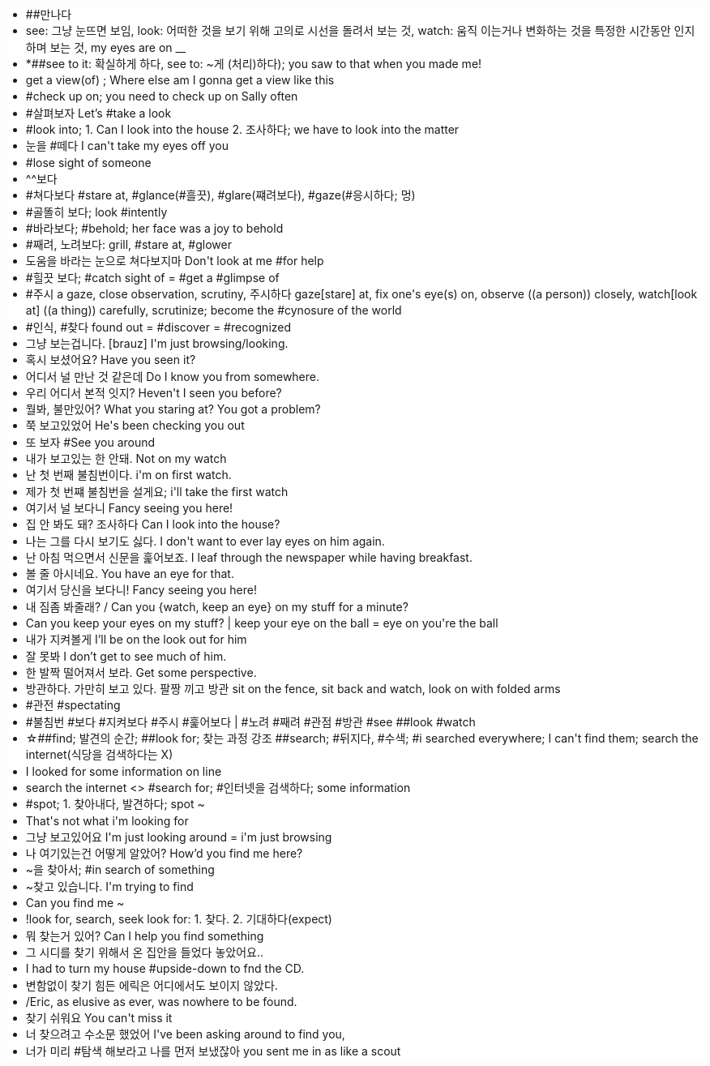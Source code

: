  * ##만나다
 * see: 그냥 눈뜨면 보임, look: 어떠한 것을 보기 위해 고의로 시선을 돌려서 보는 것, watch: 움직 이는거나 변화하는 것을 특정한 시간동안 인지하며 보는 것, my eyes are on __
 * *##see to it: 확실하게 하다, see to: ~게 (처리)하다); you saw to that when you made me!
 * get a view(of) ; Where else am I gonna get a view like this
 * #check up on; you need to check up on Sally often
 * #살펴보자 								 Let’s #take a look
 * #look into; 1. Can I look into the house 2. 조사하다; we have to look into the matter
 * 눈을 #떼다 I can't take my eyes off you
 * #lose sight of someone
 * ^^보다
 * #쳐다보다 #stare at, #glance(#흘끗), #glare(쨰려보다), #gaze(#응시하다; 멍)
 * #골똘히 보다; look #intently
 * #바라보다; #behold; her face was a joy to behold
 * #째려, 노려보다: 						 grill, #stare at, #glower
 * 도움을 바라는 눈으로 쳐다보지마 Don't look at me #for help
 * #힐끗 보다; #catch sight of = #get a #glimpse of
 * #주시 a gaze, close observation, scrutiny, 주시하다 gaze[stare] at, fix one's eye(s) on, observe ((a person)) closely, watch[look at] ((a thing)) carefully, scrutinize; become the #cynosure of the world
 * #인식, #찾다 found out = #discover = #recognized
 * 그냥 보는겁니다. 				 [brauz] I'm just browsing/looking.
 * 혹시 보셨어요? 								 Have you seen it?
 * 어디서 널 만난 것 같은데				 Do I know you from somewhere.
 * 우리 어디서 본적 잇지?						 Heven't I seen you before?
 * 뭘봐, 불만있어? 						 What you staring at? You got a problem?
 * 쭉 보고있었어 							 He's been checking you out
 * 또 보자 								 #See you around
 * 내가 보고있는 한 안돼. 							 Not on my watch 
 * 난 첫 번째 불침번이다. 							 i'm on first watch.
 * 제가 첫 번쨰 불침번을 설게요; i'll take the first watch
 * 여기서 널 보다니 							 Fancy seeing you here!
 * 집 안 봐도 돼? 					 	 조사하다 Can I look into the house?
 * 나는 그를 다시 보기도 싫다. 			 	 I don't want to ever lay eyes on him again.
 * 난 아침 먹으면서 신문을 훑어보죠. 			I leaf through the newspaper while having breakfast.
 * 볼 줄 아시네요. 								You have an eye for that.
 * 여기서 당신을 보다니! 					 		 Fancy seeing you here! 
 * 내 짐좀 봐줄래? 			/	 Can you {watch, keep an eye} on my stuff for a minute? 
 * Can you keep your eyes on my stuff? | keep your eye on the ball = eye on you're the ball
 * 내가 지켜볼게 							 I’ll be on the look out for him
 * 잘 못봐 								 I don’t get to see much of him. 
 * 한 발짝 떨어져서 보라. 							 Get some perspective. 
 * 방관하다. 가만히 보고 있다. 팔짱 끼고 방관 sit on the fence, sit back and watch, look on with folded arms
 * #관전 #spectating
 * #불침번 #보다 #지켜보다 #주시 #훑어보다 | #노려 #째려 #관점 #방관 #see ##look #watch
 * ☆##find; 발견의 순간; ##look for; 찾는 과정 강조 ##search; #뒤지다, #수색; #i searched everywhere; I can't find them; search the internet(식당을 검색하다는 X)
 * I looked for some information on line
 * search the internet <> #search for; #인터넷을 검색하다; some information
 * #spot; 1. 찾아내다, 발견하다; spot ~
 * That's not what i'm looking for
 * 그냥 보고있어요 I'm just looking around = i'm just browsing
 * 나 여기있는건 어떻게 알았어? How’d you find me here?
 * ~을 찾아서; #in search of something
 * ~찾고 있습니다. I'm trying to find
 * Can you find me ~
 * !look for, search, seek 				 look for: 1. 찾다. 2. 기대하다(expect)
 * 뭐 찾는거 있어? 							 Can I help you find something
 * 그 시디를 찾기 위해서 온 집안을 들었다 놓았어요.. 
 * I had to turn my house #upside-down to fnd the CD.
 * 변함없이 찾기 힘든 에릭은 어디에서도 보이지 않았다.
 * /Eric, as elusive as ever, was nowhere to be found.
 * 찾기 쉬워요 									You can't miss it
 * 너 찾으려고 수소문 했었어				 I've been asking around to find you,
 * 너가 미리 #탐색 해보라고 나를 먼저 보냈잖아 			 you sent me in as like a scout